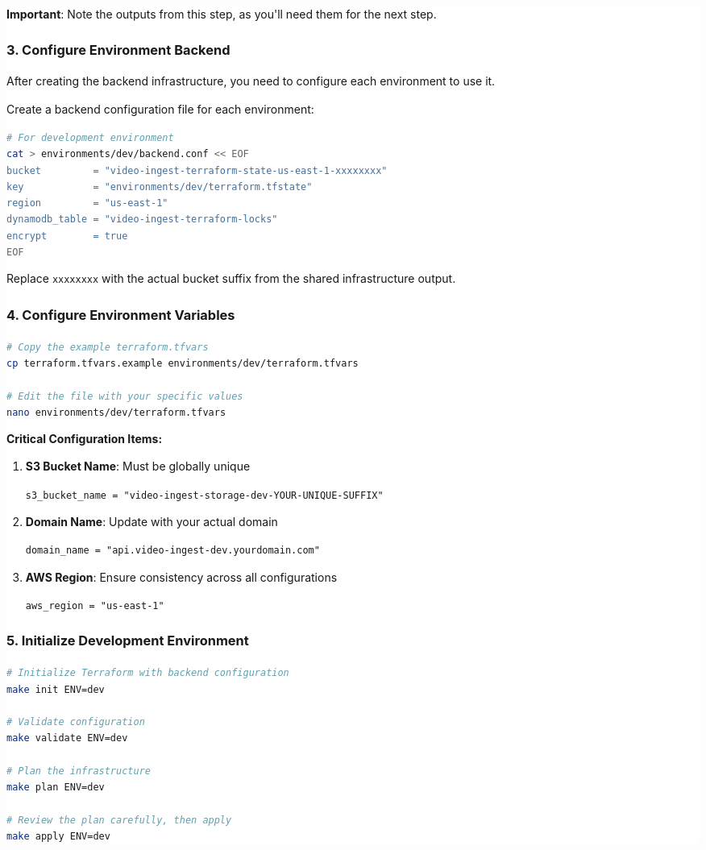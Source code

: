 **Important**: Note the outputs from this step, as you'll need them for the next step.

### 3. Configure Environment Backend

After creating the backend infrastructure, you need to configure each environment to use it.

Create a backend configuration file for each environment:

```bash
# For development environment
cat > environments/dev/backend.conf << EOF
bucket         = "video-ingest-terraform-state-us-east-1-xxxxxxxx"
key            = "environments/dev/terraform.tfstate"
region         = "us-east-1"
dynamodb_table = "video-ingest-terraform-locks"
encrypt        = true
EOF
```

Replace `xxxxxxxx` with the actual bucket suffix from the shared infrastructure output.

### 4. Configure Environment Variables

```bash
# Copy the example terraform.tfvars
cp terraform.tfvars.example environments/dev/terraform.tfvars

# Edit the file with your specific values
nano environments/dev/terraform.tfvars
```

**Critical Configuration Items:**

1. **S3 Bucket Name**: Must be globally unique
   ```hcl
   s3_bucket_name = "video-ingest-storage-dev-YOUR-UNIQUE-SUFFIX"
   ```

2. **Domain Name**: Update with your actual domain
   ```hcl
   domain_name = "api.video-ingest-dev.yourdomain.com"
   ```

3. **AWS Region**: Ensure consistency across all configurations
   ```hcl
   aws_region = "us-east-1"
   ```

### 5. Initialize Development Environment

```bash
# Initialize Terraform with backend configuration
make init ENV=dev

# Validate configuration
make validate ENV=dev

# Plan the infrastructure
make plan ENV=dev

# Review the plan carefully, then apply
make apply ENV=dev
```

